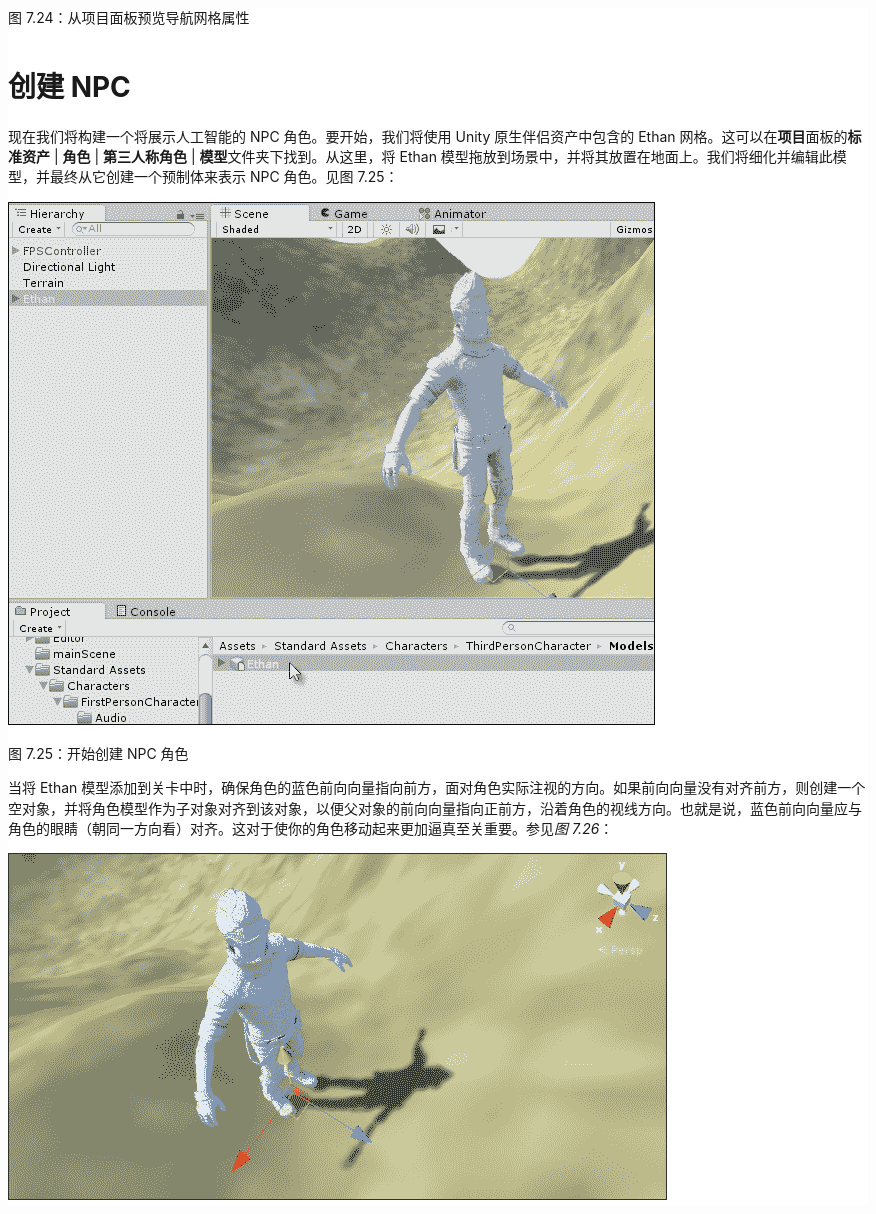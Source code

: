 图 7.24：从项目面板预览导航网格属性

# 创建 NPC

现在我们将构建一个将展示人工智能的 NPC 角色。要开始，我们将使用 Unity 原生伴侣资产中包含的 Ethan 网格。这可以在**项目**面板的**标准资产** | **角色** | **第三人称角色** | **模型**文件夹下找到。从这里，将 Ethan 模型拖放到场景中，并将其放置在地面上。我们将细化并编辑此模型，并最终从它创建一个预制体来表示 NPC 角色。见图 7.25：

![创建 NPC](img/B05118_07_25.jpg)

图 7.25：开始创建 NPC 角色

当将 Ethan 模型添加到关卡中时，确保角色的蓝色前向向量指向前方，面对角色实际注视的方向。如果前向向量没有对齐前方，则创建一个空对象，并将角色模型作为子对象对齐到该对象，以便父对象的前向向量指向正前方，沿着角色的视线方向。也就是说，蓝色前向向量应与角色的眼睛（朝同一方向看）对齐。这对于使你的角色移动起来更加逼真至关重要。参见*图 7.26*：

![构建 NPC](img/B05118_07_26.jpg)
